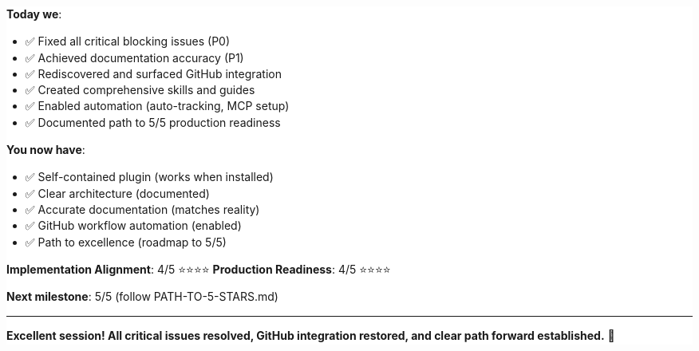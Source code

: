 **Today we**:
- ✅ Fixed all critical blocking issues (P0)
- ✅ Achieved documentation accuracy (P1)
- ✅ Rediscovered and surfaced GitHub integration
- ✅ Created comprehensive skills and guides
- ✅ Enabled automation (auto-tracking, MCP setup)
- ✅ Documented path to 5/5 production readiness

**You now have**:
- ✅ Self-contained plugin (works when installed)
- ✅ Clear architecture (documented)
- ✅ Accurate documentation (matches reality)
- ✅ GitHub workflow automation (enabled)
- ✅ Path to excellence (roadmap to 5/5)

**Implementation Alignment**: 4/5 ⭐⭐⭐⭐
**Production Readiness**: 4/5 ⭐⭐⭐⭐

**Next milestone**: 5/5 (follow PATH-TO-5-STARS.md)

---

**Excellent session! All critical issues resolved, GitHub integration restored, and clear path forward established.** 🚀
